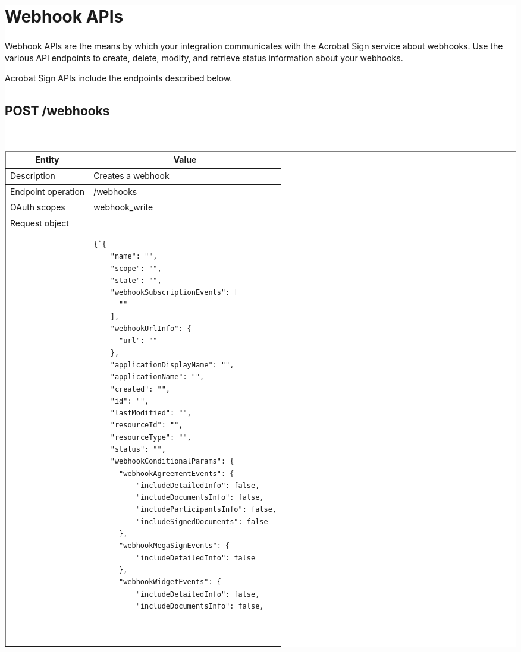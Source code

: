 # Webhook APIs

Webhook APIs are the means by which your integration communicates with the Acrobat Sign service about webhooks. Use the various API endpoints to create, delete, modify, and retrieve status information about your webhooks.

Acrobat Sign APIs include the endpoints described below.

## POST /webhooks

<br/>
<table border="1" columnWidths="30,70">
  <tr>
    <th>Entity</th>
    <th>Value</th>
  </tr>
  <tr>
    <td>Description</td>
    <td>Creates a webhook</td>
  </tr>
  <tr>
    <td>Endpoint operation</td>
    <td>/webhooks</td>
  </tr>
  <tr>
    <td>OAuth scopes</td>
    <td>webhook_write</td>
  </tr>
  <tr>
    <td>Request object</td>
    <td>
      <pre><code>
{`{
    "name": "",
    "scope": "",
    "state": "",
    "webhookSubscriptionEvents": [
      ""
    ],
    "webhookUrlInfo": {
      "url": ""
    },
    "applicationDisplayName": "",
    "applicationName": "",
    "created": "",
    "id": "",
    "lastModified": "",
    "resourceId": "",
    "resourceType": "",
    "status": "",
    "webhookConditionalParams": {
      "webhookAgreementEvents": {
          "includeDetailedInfo": false,
          "includeDocumentsInfo": false,
          "includeParticipantsInfo": false,
          "includeSignedDocuments": false
      },
      "webhookMegaSignEvents": {
          "includeDetailedInfo": false
      },
      "webhookWidgetEvents": {
          "includeDetailedInfo": false,
          "includeDocumentsInfo": false,